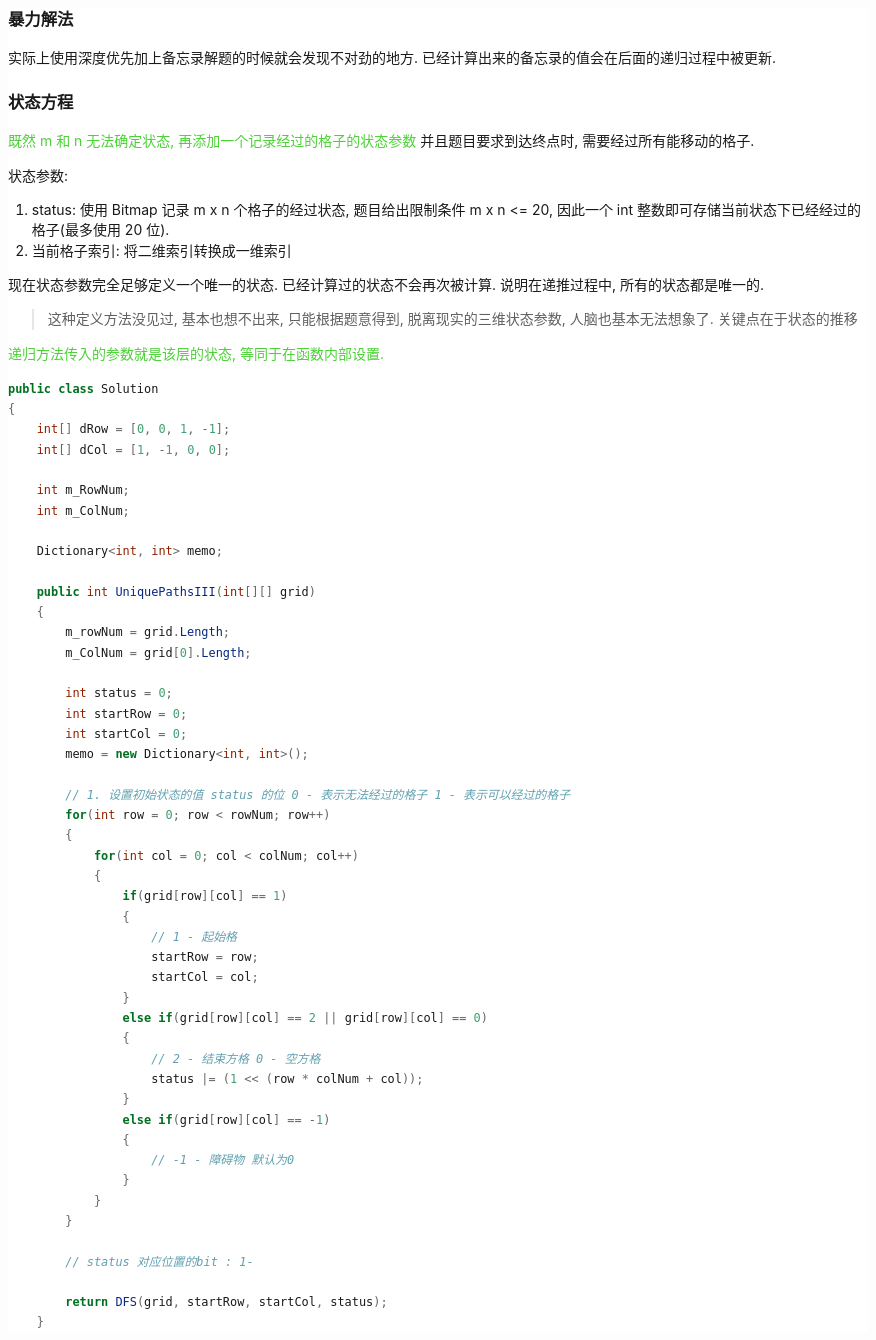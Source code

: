 ### 暴力解法 
实际上使用深度优先加上备忘录解题的时候就会发现不对劲的地方. 已经计算出来的备忘录的值会在后面的递归过程中被更新.  

### 状态方程
<span style='color:#4cd137'>既然 m 和 n 无法确定状态, 再添加一个记录经过的格子的状态参数</span> 并且题目要求到达终点时, 需要经过所有能移动的格子.  

状态参数:  
1. status: 使用 Bitmap 记录 m x n 个格子的经过状态, 题目给出限制条件 m x n <= 20, 因此一个 int 整数即可存储当前状态下已经经过的格子(最多使用 20 位). 
2. 当前格子索引: 将二维索引转换成一维索引  

现在状态参数完全足够定义一个唯一的状态. 已经计算过的状态不会再次被计算. 说明在递推过程中, 所有的状态都是唯一的.  

> 这种定义方法没见过, 基本也想不出来, 只能根据题意得到, 脱离现实的三维状态参数, 人脑也基本无法想象了. 关键点在于状态的推移

<span style='color:#4cd137'>递归方法传入的参数就是该层的状态, 等同于在函数内部设置.</span>  

```csharp
public class Solution
{
    int[] dRow = [0, 0, 1, -1];
    int[] dCol = [1, -1, 0, 0];

    int m_RowNum;
    int m_ColNum;

    Dictionary<int, int> memo;

    public int UniquePathsIII(int[][] grid)
    {
        m_rowNum = grid.Length;
        m_ColNum = grid[0].Length;

        int status = 0;
        int startRow = 0;
        int startCol = 0;
        memo = new Dictionary<int, int>();

        // 1. 设置初始状态的值 status 的位 0 - 表示无法经过的格子 1 - 表示可以经过的格子
        for(int row = 0; row < rowNum; row++)
        {
            for(int col = 0; col < colNum; col++)
            {
                if(grid[row][col] == 1)
                {
                    // 1 - 起始格
                    startRow = row;
                    startCol = col;
                }
                else if(grid[row][col] == 2 || grid[row][col] == 0)
                {
                    // 2 - 结束方格 0 - 空方格
                    status |= (1 << (row * colNum + col));
                }
                else if(grid[row][col] == -1)
                {
                    // -1 - 障碍物 默认为0
                }
            }
        }

        // status 对应位置的bit : 1- 

        return DFS(grid, startRow, startCol, status);
    }
```